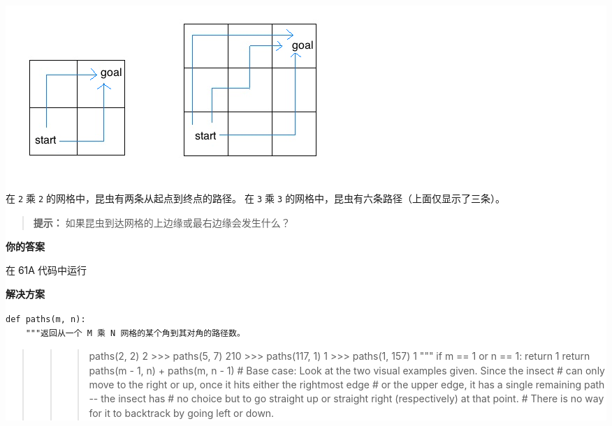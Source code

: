 ![昆虫网格。](/img/cs61a/grid.jpg)

在 `2` 乘 `2` 的网格中，昆虫有两条从起点到终点的路径。 在 `3` 乘 `3` 的网格中，昆虫有六条路径（上面仅显示了三条）。

> **提示：** 如果昆虫到达网格的上边缘或最右边缘会发生什么？

**你的答案**

在 61A 代码中运行

**解决方案**

```
def paths(m, n):
    """返回从一个 M 乘 N 网格的某个角到其对角的路径数。
``````
>>> paths(2, 2)
    2
    >>> paths(5, 7)
    210
    >>> paths(117, 1)
    1
    >>> paths(1, 157)
    1
    """
    if m == 1 or n == 1:
        return 1
    return paths(m - 1, n) + paths(m, n - 1)
    # Base case: Look at the two visual examples given. Since the insect
    # can only move to the right or up, once it hits either the rightmost edge
    # or the upper edge, it has a single remaining path -- the insect has
    # no choice but to go straight up or straight right (respectively) at that point.
    # There is no way for it to backtrack by going left or down.
